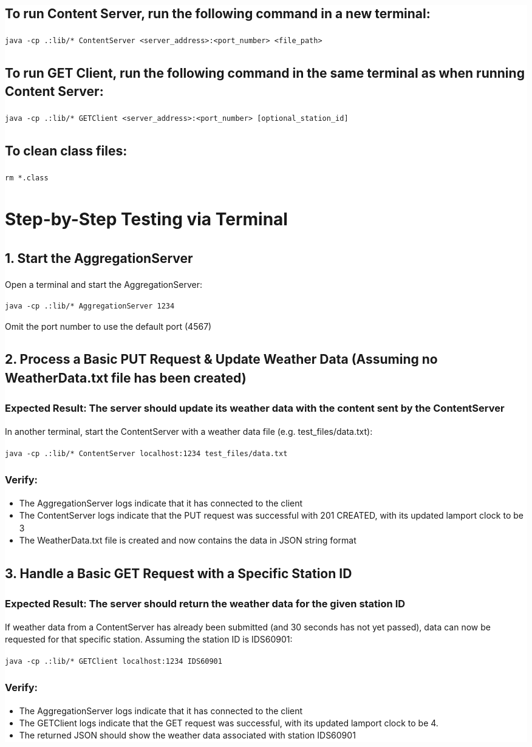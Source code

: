 ## To run Content Server, run the following command in a new terminal:
```
java -cp .:lib/* ContentServer <server_address>:<port_number> <file_path>
```

## To run GET Client, run the following command in the same terminal as when running Content Server:
```
java -cp .:lib/* GETClient <server_address>:<port_number> [optional_station_id]
```

## To clean class files:
```
rm *.class
```

# Step-by-Step Testing via Terminal
## 1. Start the AggregationServer
Open a terminal and start the AggregationServer:
```
java -cp .:lib/* AggregationServer 1234
```

Omit the port number to use the default port (4567)

## 2. Process a Basic PUT Request & Update Weather Data (Assuming no WeatherData.txt file has been created)
### Expected Result: The server should update its weather data with the content sent by the ContentServer
In another terminal, start the ContentServer with a weather data file (e.g. test_files/data.txt):
```
java -cp .:lib/* ContentServer localhost:1234 test_files/data.txt
```
### Verify: 
- The AggregationServer logs indicate that it has connected to the client
- The ContentServer logs indicate that the PUT request was successful with 201 CREATED, with its updated lamport clock to be 3
- The WeatherData.txt file is created and now contains the data in JSON string format

## 3. Handle a Basic GET Request with a Specific Station ID
### Expected Result: The server should return the weather data for the given station ID
If weather data from a ContentServer has already been submitted (and 30 seconds has not yet passed), data can now be requested for that specific station. Assuming the station ID is IDS60901:
```
java -cp .:lib/* GETClient localhost:1234 IDS60901
```
### Verify: 
- The AggregationServer logs indicate that it has connected to the client
- The GETClient logs indicate that the GET request was successful, with its updated lamport clock to be 4.
- The returned JSON should show the weather data associated with station IDS60901
